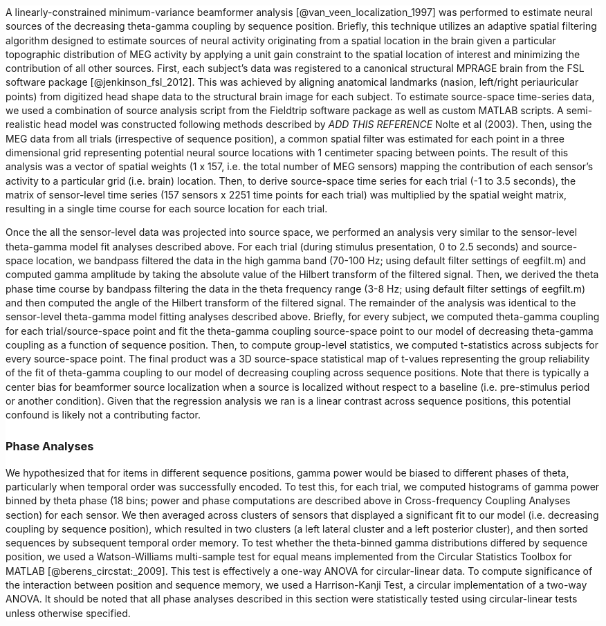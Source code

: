 A linearly-constrained minimum-variance beamformer analysis [@van_veen_localization_1997] was performed to estimate neural sources of the decreasing theta-gamma coupling by sequence position. Briefly, this technique utilizes an adaptive spatial filtering algorithm designed to estimate sources of neural activity originating from a spatial location in the brain given a particular topographic distribution of MEG activity by applying a unit gain constraint to the spatial location of interest and minimizing the contribution of all other sources.  First, each subject’s data was registered to a canonical structural MPRAGE brain from the FSL software package [@jenkinson_fsl_2012]. This was achieved by aligning anatomical landmarks (nasion, left/right periauricular points) from digitized head shape data to the structural brain image for each subject.  To estimate source-space time-series data, we used a combination of source analysis script from the Fieldtrip software package as well as custom MATLAB scripts.  A semi-realistic head model was constructed following methods described by *ADD THIS REFERENCE* Nolte et al (2003).  Then, using the MEG data from all trials (irrespective of sequence position), a common spatial filter was estimated for each point in a three dimensional grid representing potential neural source locations with 1 centimeter spacing between points. The result of this analysis was a vector of spatial weights (1 x 157, i.e. the total number of MEG sensors) mapping the contribution of each sensor’s activity to a particular grid (i.e. brain) location. Then, to derive source-space time series for each trial (-1 to 3.5 seconds), the matrix of sensor-level time series (157 sensors x 2251 time points for each trial) was multiplied by the spatial weight matrix, resulting in a single time course for each source location for each trial.

Once the all the sensor-level data was projected into source space, we performed an analysis very similar to the sensor-level theta-gamma model fit analyses described above. For each trial (during stimulus presentation, 0 to 2.5 seconds) and source-space location, we bandpass filtered the data in the high gamma band (70-100 Hz; using default filter settings of eegfilt.m) and computed gamma amplitude by taking the absolute value of the Hilbert transform of the filtered signal.  Then, we derived the theta phase time course by bandpass filtering the data in the theta frequency range (3-8 Hz; using default filter settings of eegfilt.m) and then computed the angle of the Hilbert transform of the filtered signal. The remainder of the analysis was identical to the sensor-level theta-gamma model fitting analyses described above.  Briefly, for every subject, we computed theta-gamma coupling for each trial/source-space point and fit the theta-gamma coupling source-space point to our model of decreasing theta-gamma coupling as a function of sequence position. Then, to compute group-level statistics, we computed t-statistics across subjects for every source-space point.  The final product was a 3D source-space statistical map of t-values representing the group reliability of the fit of theta-gamma coupling to our model of decreasing coupling across sequence positions.  Note that there is typically a center bias for beamformer source localization when a source is localized without respect to a baseline (i.e. pre-stimulus period or another condition). Given that the regression analysis we ran is a linear contrast across sequence positions, this potential confound is likely not a contributing factor.

### Phase Analyses

We hypothesized that for items in different sequence positions, gamma power would be biased to different phases of theta, particularly when temporal order was successfully encoded.  To test this, for each trial, we computed histograms of gamma power binned by theta phase (18 bins; power and phase computations are described above in Cross-frequency Coupling Analyses section) for each sensor. We then averaged across clusters of sensors that displayed a significant fit to our model (i.e. decreasing coupling by sequence position), which resulted in two clusters (a left lateral cluster and a left posterior cluster), and then sorted sequences by subsequent temporal order memory. To test whether the theta-binned gamma distributions differed by sequence position, we used a Watson-Williams multi-sample test for equal means implemented from the Circular Statistics Toolbox for MATLAB [@berens_circstat:_2009].  This test is effectively a one-way ANOVA for circular-linear data.  To compute significance of the interaction between position and sequence memory, we used a Harrison-Kanji Test, a circular implementation of a two-way ANOVA.  It should be noted that all phase analyses described in this section were statistically tested using circular-linear tests unless otherwise specified.
